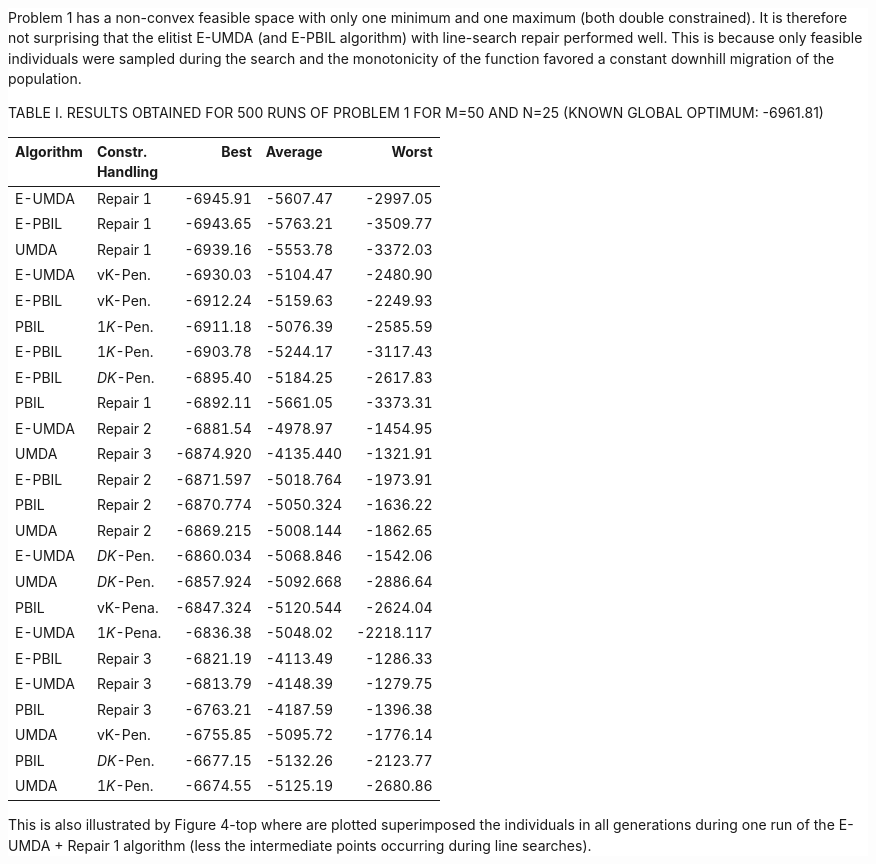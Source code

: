 Problem 1 has a non-convex feasible space with only one minimum and one maximum (both double constrained). It is therefore not surprising that the elitist E-UMDA (and E-PBIL algorithm) with line-search repair performed well. This is because only feasible individuals were sampled during the search and the monotonicity of the function favored a constant downhill migration of the population.

TABLE I. RESULTS OBTAINED FOR 500 RUNS OF PROBLEM 1 FOR M=50 AND N=25 (KNOWN GLOBAL OPTIMUM: -6961.81)

| Algorithm | Constr. <br> Handling | Best | Average | Worst |
| :-- | :-- | --: | :-- | --: |
| E-UMDA | Repair 1 | -6945.91 | -5607.47 | -2997.05 |
| E-PBIL | Repair 1 | -6943.65 | -5763.21 | -3509.77 |
| UMDA | Repair 1 | -6939.16 | -5553.78 | -3372.03 |
| E-UMDA | vK-Pen. | -6930.03 | -5104.47 | -2480.90 |
| E-PBIL | vK-Pen. | -6912.24 | -5159.63 | -2249.93 |
| PBIL | $1 K$-Pen. | -6911.18 | -5076.39 | -2585.59 |
| E-PBIL | $1 K$-Pen. | -6903.78 | -5244.17 | -3117.43 |
| E-PBIL | $D K$-Pen. | -6895.40 | -5184.25 | -2617.83 |
| PBIL | Repair 1 | -6892.11 | -5661.05 | -3373.31 |
| E-UMDA | Repair 2 | -6881.54 | -4978.97 | -1454.95 |
| UMDA | Repair 3 | -6874.920 | -4135.440 | -1321.91 |
| E-PBIL | Repair 2 | -6871.597 | -5018.764 | -1973.91 |
| PBIL | Repair 2 | -6870.774 | -5050.324 | -1636.22 |
| UMDA | Repair 2 | -6869.215 | -5008.144 | -1862.65 |
| E-UMDA | $D K$-Pen. | -6860.034 | -5068.846 | -1542.06 |
| UMDA | $D K$-Pen. | -6857.924 | -5092.668 | -2886.64 |
| PBIL | vK-Pena. | -6847.324 | -5120.544 | -2624.04 |
| E-UMDA | $1 K$-Pena. | -6836.38 | -5048.02 | -2218.117 |
| E-PBIL | Repair 3 | -6821.19 | -4113.49 | -1286.33 |
| E-UMDA | Repair 3 | -6813.79 | -4148.39 | -1279.75 |
| PBIL | Repair 3 | -6763.21 | -4187.59 | -1396.38 |
| UMDA | vK-Pen. | -6755.85 | -5095.72 | -1776.14 |
| PBIL | $D K$-Pen. | -6677.15 | -5132.26 | -2123.77 |
| UMDA | $1 K$-Pen. | -6674.55 | -5125.19 | -2680.86 |

This is also illustrated by Figure 4-top where are plotted superimposed the individuals in all generations during one run of the E-UMDA + Repair 1 algorithm (less the intermediate points occurring during line searches).

